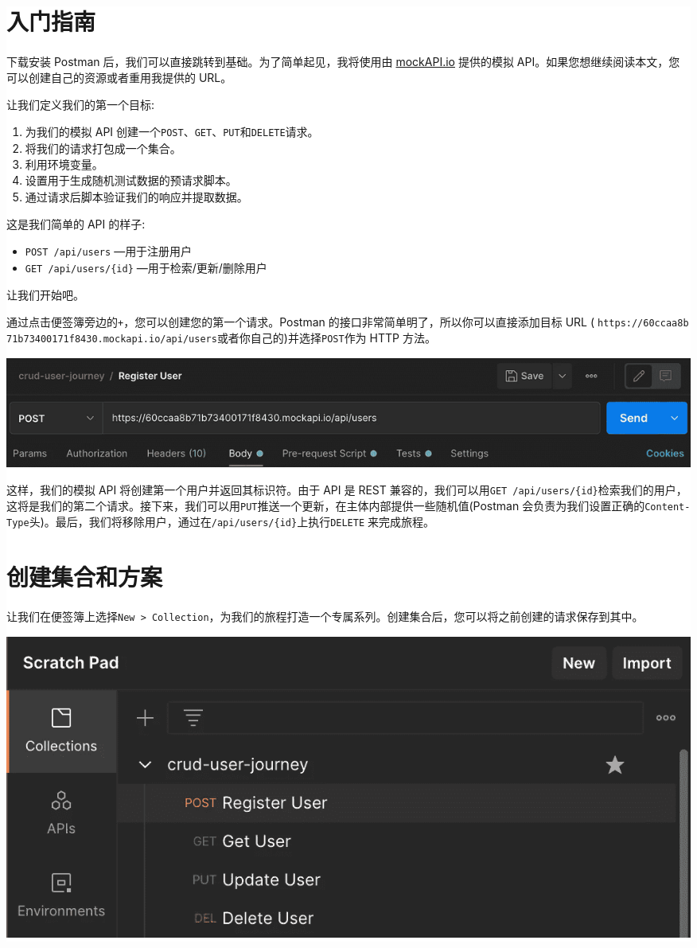 # 入门指南

下载安装 Postman 后，我们可以直接跳转到基础。为了简单起见，我将使用由 [mockAPI.io](https://mockapi.io) 提供的模拟 API。如果您想继续阅读本文，您可以创建自己的资源或者重用我提供的 URL。

让我们定义我们的第一个目标:

1.  为我们的模拟 API 创建一个`POST`、`GET`、`PUT`和`DELETE`请求。
2.  将我们的请求打包成一个集合。
3.  利用环境变量。
4.  设置用于生成随机测试数据的预请求脚本。
5.  通过请求后脚本验证我们的响应并提取数据。

这是我们简单的 API 的样子:

*   `POST /api/users` —用于注册用户
*   `GET /api/users/{id}` —用于检索/更新/删除用户

让我们开始吧。

通过点击便签簿旁边的`+`，您可以创建您的第一个请求。Postman 的接口非常简单明了，所以你可以直接添加目标 URL ( `https://60ccaa8b71b73400171f8430.mockapi.io/api/users`或者你自己的)并选择`POST`作为 HTTP 方法。

![](img/4362dfb363c50052c8599fe8d3172230.png)

这样，我们的模拟 API 将创建第一个用户并返回其标识符。由于 API 是 REST 兼容的，我们可以用`GET /api/users/{id}`检索我们的用户，这将是我们的第二个请求。接下来，我们可以用`PUT`推送一个更新，在主体内部提供一些随机值(Postman 会负责为我们设置正确的`Content-Type`头)。最后，我们将移除用户，通过在`/api/users/{id}`上执行`DELETE` 来完成旅程。

# 创建集合和方案

让我们在便签簿上选择`New > Collection`，为我们的旅程打造一个专属系列。创建集合后，您可以将之前创建的请求保存到其中。

![](img/92f49edd35283993a2fc4f9c24185e5a.png)
